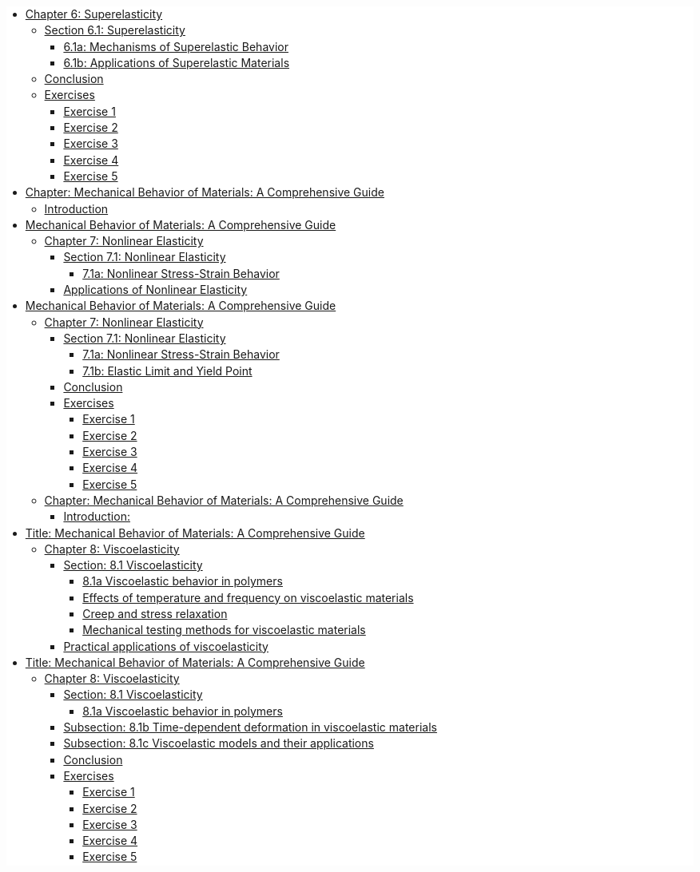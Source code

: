   - [Chapter 6: Superelasticity](#Chapter-6:-Superelasticity)
    - [Section 6.1: Superelasticity](#Section-6.1:-Superelasticity)
      - [6.1a: Mechanisms of Superelastic Behavior](#6.1a:-Mechanisms-of-Superelastic-Behavior)
      - [6.1b: Applications of Superelastic Materials](#6.1b:-Applications-of-Superelastic-Materials)
    - [Conclusion](#Conclusion)
    - [Exercises](#Exercises)
      - [Exercise 1](#Exercise-1)
      - [Exercise 2](#Exercise-2)
      - [Exercise 3](#Exercise-3)
      - [Exercise 4](#Exercise-4)
      - [Exercise 5](#Exercise-5)
  - [Chapter: Mechanical Behavior of Materials: A Comprehensive Guide](#Chapter:-Mechanical-Behavior-of-Materials:-A-Comprehensive-Guide)
    - [Introduction](#Introduction)
- [Mechanical Behavior of Materials: A Comprehensive Guide](#Mechanical-Behavior-of-Materials:-A-Comprehensive-Guide)
  - [Chapter 7: Nonlinear Elasticity](#Chapter-7:-Nonlinear-Elasticity)
    - [Section 7.1: Nonlinear Elasticity](#Section-7.1:-Nonlinear-Elasticity)
      - [7.1a: Nonlinear Stress-Strain Behavior](#7.1a:-Nonlinear-Stress-Strain-Behavior)
    - [Applications of Nonlinear Elasticity](#Applications-of-Nonlinear-Elasticity)
- [Mechanical Behavior of Materials: A Comprehensive Guide](#Mechanical-Behavior-of-Materials:-A-Comprehensive-Guide)
  - [Chapter 7: Nonlinear Elasticity](#Chapter-7:-Nonlinear-Elasticity)
    - [Section 7.1: Nonlinear Elasticity](#Section-7.1:-Nonlinear-Elasticity)
      - [7.1a: Nonlinear Stress-Strain Behavior](#7.1a:-Nonlinear-Stress-Strain-Behavior)
      - [7.1b: Elastic Limit and Yield Point](#7.1b:-Elastic-Limit-and-Yield-Point)
    - [Conclusion](#Conclusion)
    - [Exercises](#Exercises)
      - [Exercise 1](#Exercise-1)
      - [Exercise 2](#Exercise-2)
      - [Exercise 3](#Exercise-3)
      - [Exercise 4](#Exercise-4)
      - [Exercise 5](#Exercise-5)
  - [Chapter: Mechanical Behavior of Materials: A Comprehensive Guide](#Chapter:-Mechanical-Behavior-of-Materials:-A-Comprehensive-Guide)
    - [Introduction:](#Introduction:)
- [Title: Mechanical Behavior of Materials: A Comprehensive Guide](#Title:-Mechanical-Behavior-of-Materials:-A-Comprehensive-Guide)
  - [Chapter 8: Viscoelasticity](#Chapter-8:-Viscoelasticity)
    - [Section: 8.1 Viscoelasticity](#Section:-8.1-Viscoelasticity)
      - [8.1a Viscoelastic behavior in polymers](#8.1a-Viscoelastic-behavior-in-polymers)
      - [Effects of temperature and frequency on viscoelastic materials](#Effects-of-temperature-and-frequency-on-viscoelastic-materials)
      - [Creep and stress relaxation](#Creep-and-stress-relaxation)
      - [Mechanical testing methods for viscoelastic materials](#Mechanical-testing-methods-for-viscoelastic-materials)
    - [Practical applications of viscoelasticity](#Practical-applications-of-viscoelasticity)
- [Title: Mechanical Behavior of Materials: A Comprehensive Guide](#Title:-Mechanical-Behavior-of-Materials:-A-Comprehensive-Guide)
  - [Chapter 8: Viscoelasticity](#Chapter-8:-Viscoelasticity)
    - [Section: 8.1 Viscoelasticity](#Section:-8.1-Viscoelasticity)
      - [8.1a Viscoelastic behavior in polymers](#8.1a-Viscoelastic-behavior-in-polymers)
    - [Subsection: 8.1b Time-dependent deformation in viscoelastic materials](#Subsection:-8.1b-Time-dependent-deformation-in-viscoelastic-materials)
    - [Subsection: 8.1c Viscoelastic models and their applications](#Subsection:-8.1c-Viscoelastic-models-and-their-applications)
    - [Conclusion](#Conclusion)
    - [Exercises](#Exercises)
      - [Exercise 1](#Exercise-1)
      - [Exercise 2](#Exercise-2)
      - [Exercise 3](#Exercise-3)
      - [Exercise 4](#Exercise-4)
      - [Exercise 5](#Exercise-5)